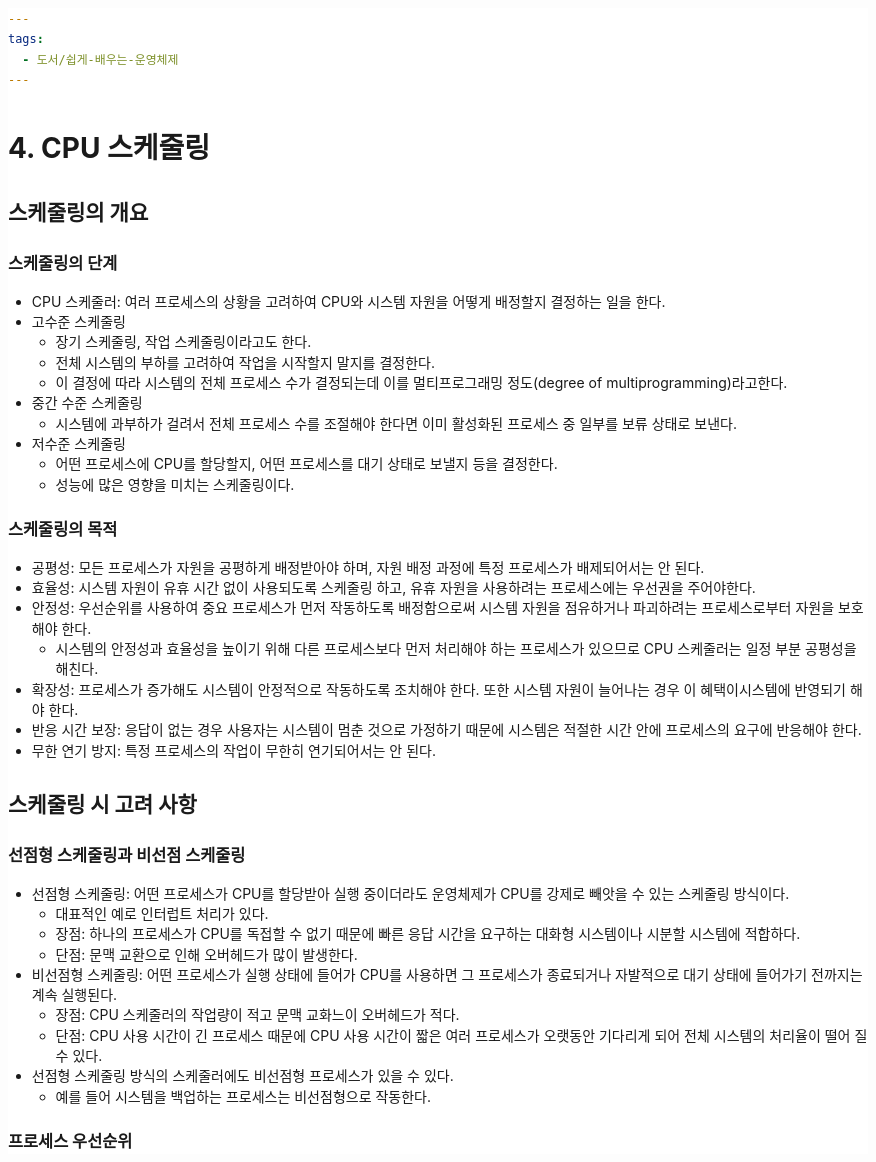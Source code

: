 ```yaml
---
tags:
  - 도서/쉽게-배우는-운영체제
---
```


# 4. CPU 스케줄링

## 스케줄링의 개요

### 스케줄링의 단계

- CPU 스케줄러: 여러 프로세스의 상황을 고려하여 CPU와 시스템 자원을 어떻게 배정할지 결정하는 일을 한다.
- 고수준 스케줄링
    - 장기 스케줄링, 작업 스케줄링이라고도 한다.
    - 전체 시스템의 부하를 고려하여 작업을 시작할지 말지를 결정한다.
    - 이 결정에 따라 시스템의 전체 프로세스 수가 결정되는데 이를 멀티프로그래밍 정도(degree of multiprogramming)라고한다.
- 중간 수준 스케줄링
    - 시스템에 과부하가 걸려서 전체 프로세스 수를 조절해야 한다면 이미 활성화된 프로세스 중 일부를 보류 상태로 보낸다.
- 저수준 스케줄링
    - 어떤 프로세스에 CPU를 할당할지, 어떤 프로세스를 대기 상태로 보낼지 등을 결정한다.
    - 성능에 많은 영향을 미치는 스케줄링이다.

### 스케줄링의 목적

- 공평성: 모든 프로세스가 자원을 공평하게 배정받아야 하며, 자원 배정 과정에 특정 프로세스가 배제되어서는 안 된다.
- 효율성: 시스템 자원이 유휴 시간 없이 사용되도록 스케줄링 하고, 유휴 자원을 사용하려는 프로세스에는 우선권을 주어야한다.
- 안정성: 우선순위를 사용하여 중요 프로세스가 먼저 작동하도록 배정함으로써 시스템 자원을 점유하거나 파괴하려는 프로세스로부터 자원을 보호해야 한다.
    - 시스템의 안정성과 효율성을 높이기 위해 다른 프로세스보다 먼저 처리해야 하는 프로세스가 있으므로 CPU 스케줄러는 일정 부분 공평성을 해친다.
- 확장성: 프로세스가 증가해도 시스템이 안정적으로 작동하도록 조치해야 한다. 또한 시스템 자원이 늘어나는 경우 이 혜택이시스템에 반영되기 해야 한다.
- 반응 시간 보장: 응답이 없는 경우 사용자는 시스템이 멈춘 것으로 가정하기 때문에 시스템은 적절한 시간 안에 프로세스의 요구에 반응해야 한다.
- 무한 연기 방지: 특정 프로세스의 작업이 무한히 연기되어서는 안 된다.

## 스케줄링 시 고려 사항

### 선점형 스케줄링과 비선점 스케줄링

- 선점형 스케줄링: 어떤 프로세스가 CPU를 할당받아 실행 중이더라도 운영체제가 CPU를 강제로 빼앗을 수 있는 스케줄링 방식이다.
    - 대표적인 예로 인터럽트 처리가 있다.
    - 장점: 하나의 프로세스가 CPU를 독접할 수 없기 때문에 빠른 응답 시간을 요구하는 대화형 시스템이나 시분할 시스템에 적합하다.
    - 단점: 문맥 교환으로 인해 오버헤드가 많이 발생한다.
- 비선점형 스케줄링: 어떤 프로세스가 실행 상태에 들어가 CPU를 사용하면 그 프로세스가 종료되거나 자발적으로 대기 상태에 들어가기 전까지는 계속 실행된다.
    - 장점: CPU 스케줄러의 작업량이 적고 문맥 교화느이 오버헤드가 적다.
    - 단점: CPU 사용 시간이 긴 프로세스 때문에 CPU 사용 시간이 짧은 여러 프로세스가 오랫동안 기다리게 되어 전체 시스템의 처리율이 떨어 질 수 있다.
- 선점형 스케줄링 방식의 스케줄러에도 비선점형 프로세스가 있을 수 있다.
    - 예를 들어 시스템을 백업하는 프로세스는 비선점형으로 작동한다.

### 프로세스 우선순위

